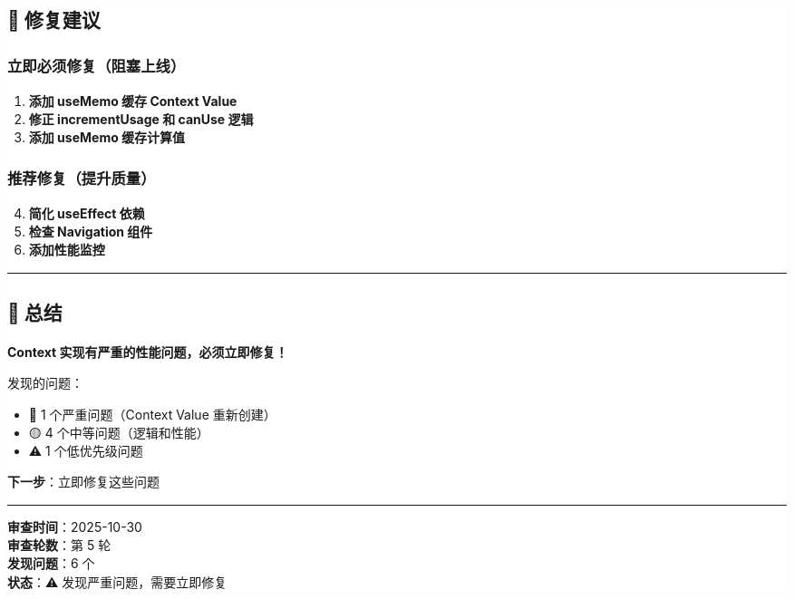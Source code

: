 
## 🎯 修复建议

### 立即必须修复（阻塞上线）

1. **添加 useMemo 缓存 Context Value**
2. **修正 incrementUsage 和 canUse 逻辑**
3. **添加 useMemo 缓存计算值**

### 推荐修复（提升质量）

4. **简化 useEffect 依赖**
5. **检查 Navigation 组件**
6. **添加性能监控**

---

## 📝 总结

**Context 实现有严重的性能问题，必须立即修复！**

发现的问题：
- 🔴 1 个严重问题（Context Value 重新创建）
- 🟡 4 个中等问题（逻辑和性能）
- ⚠️ 1 个低优先级问题

**下一步**：立即修复这些问题

---

**审查时间**：2025-10-30  
**审查轮数**：第 5 轮  
**发现问题**：6 个  
**状态**：⚠️ 发现严重问题，需要立即修复

